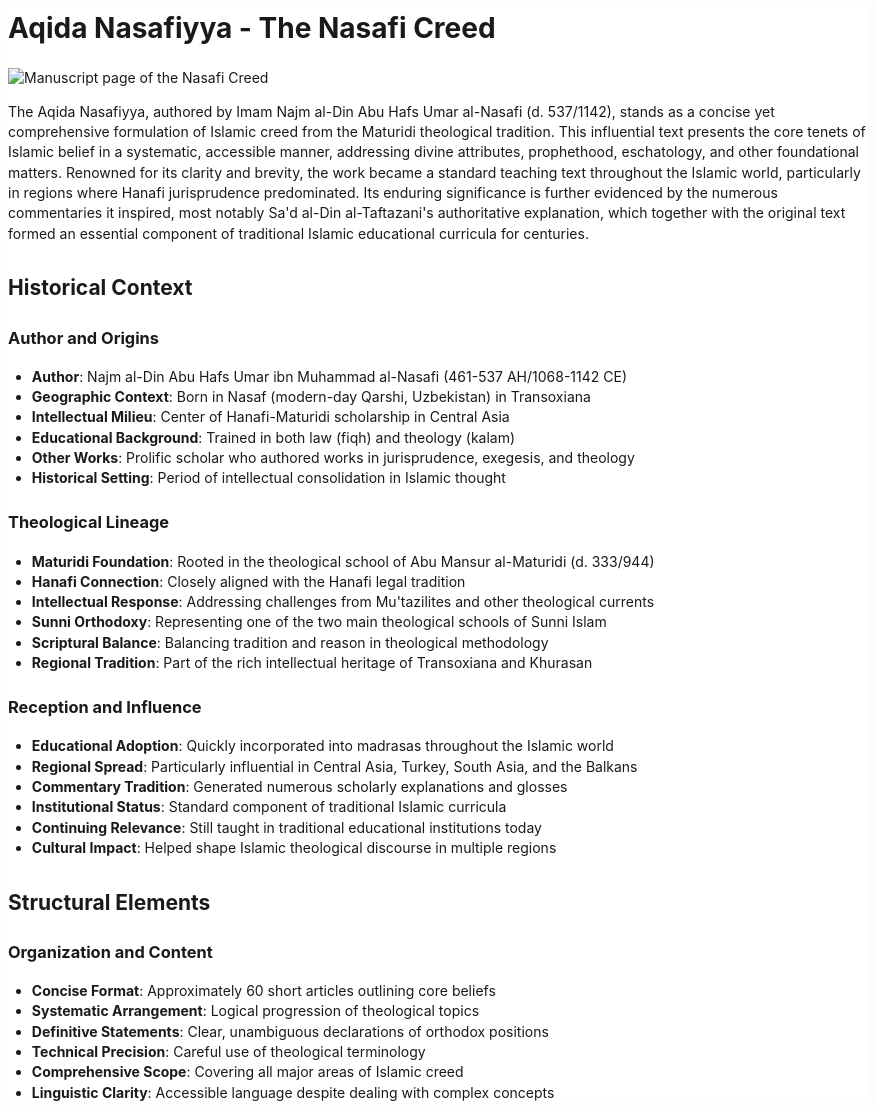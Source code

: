 # Aqida Nasafiyya - The Nasafi Creed

![Manuscript page of the Nasafi Creed](aqida_nasafiyya_image.jpg)

The Aqida Nasafiyya, authored by Imam Najm al-Din Abu Hafs Umar al-Nasafi (d. 537/1142), stands as a concise yet comprehensive formulation of Islamic creed from the Maturidi theological tradition. This influential text presents the core tenets of Islamic belief in a systematic, accessible manner, addressing divine attributes, prophethood, eschatology, and other foundational matters. Renowned for its clarity and brevity, the work became a standard teaching text throughout the Islamic world, particularly in regions where Hanafi jurisprudence predominated. Its enduring significance is further evidenced by the numerous commentaries it inspired, most notably Sa'd al-Din al-Taftazani's authoritative explanation, which together with the original text formed an essential component of traditional Islamic educational curricula for centuries.

## Historical Context

### Author and Origins
- **Author**: Najm al-Din Abu Hafs Umar ibn Muhammad al-Nasafi (461-537 AH/1068-1142 CE)
- **Geographic Context**: Born in Nasaf (modern-day Qarshi, Uzbekistan) in Transoxiana
- **Intellectual Milieu**: Center of Hanafi-Maturidi scholarship in Central Asia
- **Educational Background**: Trained in both law (fiqh) and theology (kalam)
- **Other Works**: Prolific scholar who authored works in jurisprudence, exegesis, and theology
- **Historical Setting**: Period of intellectual consolidation in Islamic thought

### Theological Lineage
- **Maturidi Foundation**: Rooted in the theological school of Abu Mansur al-Maturidi (d. 333/944)
- **Hanafi Connection**: Closely aligned with the Hanafi legal tradition
- **Intellectual Response**: Addressing challenges from Mu'tazilites and other theological currents
- **Sunni Orthodoxy**: Representing one of the two main theological schools of Sunni Islam
- **Scriptural Balance**: Balancing tradition and reason in theological methodology
- **Regional Tradition**: Part of the rich intellectual heritage of Transoxiana and Khurasan

### Reception and Influence
- **Educational Adoption**: Quickly incorporated into madrasas throughout the Islamic world
- **Regional Spread**: Particularly influential in Central Asia, Turkey, South Asia, and the Balkans
- **Commentary Tradition**: Generated numerous scholarly explanations and glosses
- **Institutional Status**: Standard component of traditional Islamic curricula
- **Continuing Relevance**: Still taught in traditional educational institutions today
- **Cultural Impact**: Helped shape Islamic theological discourse in multiple regions

## Structural Elements

### Organization and Content
- **Concise Format**: Approximately 60 short articles outlining core beliefs
- **Systematic Arrangement**: Logical progression of theological topics
- **Definitive Statements**: Clear, unambiguous declarations of orthodox positions
- **Technical Precision**: Careful use of theological terminology
- **Comprehensive Scope**: Covering all major areas of Islamic creed
- **Linguistic Clarity**: Accessible language despite dealing with complex concepts
